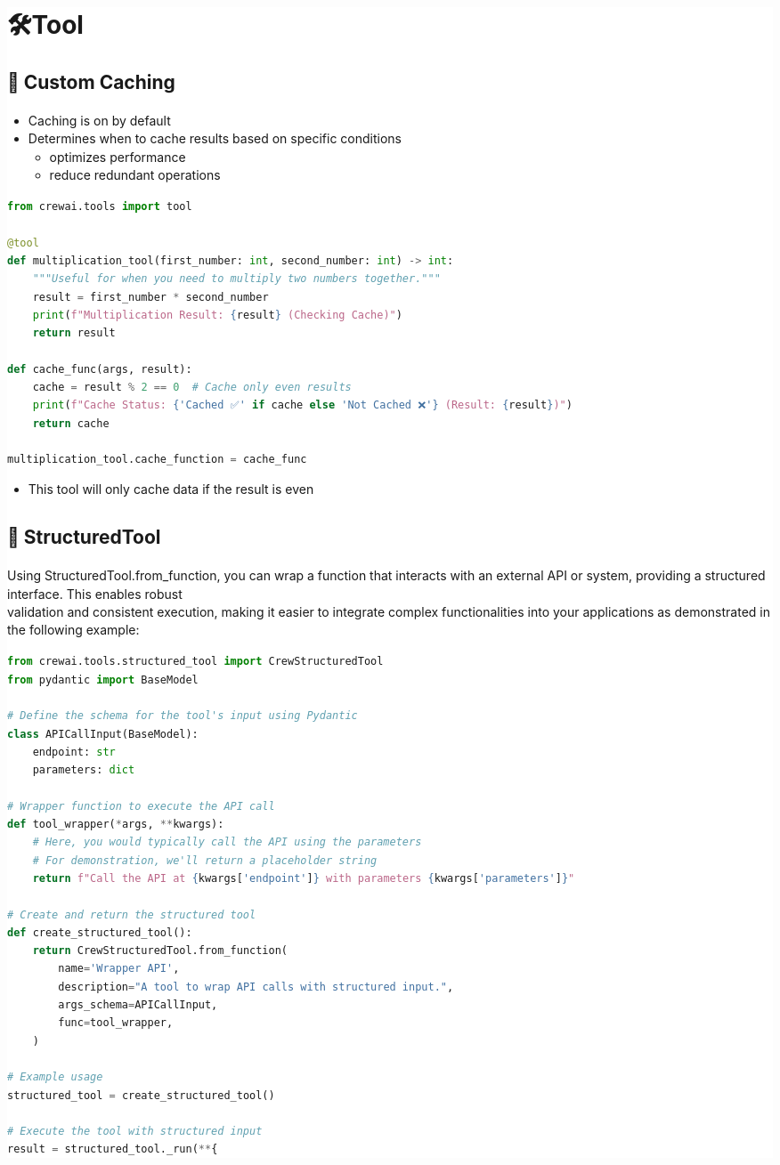 # 🛠️Tool

## 🔹 Custom Caching
 - Caching is on by default
 - Determines when to cache results based on specific conditions
    - optimizes performance
    - reduce redundant operations

```python
from crewai.tools import tool

@tool
def multiplication_tool(first_number: int, second_number: int) -> int:
    """Useful for when you need to multiply two numbers together."""
    result = first_number * second_number
    print(f"Multiplication Result: {result} (Checking Cache)")
    return result

def cache_func(args, result):
    cache = result % 2 == 0  # Cache only even results
    print(f"Cache Status: {'Cached ✅' if cache else 'Not Cached ❌'} (Result: {result})")
    return cache

multiplication_tool.cache_function = cache_func
```
- This tool will only cache data if the result is even

## 🔹 StructuredTool
Using StructuredTool.from_function, you can wrap a function that interacts with an external API or system, providing a structured interface. This enables robust  
validation and consistent execution, making it easier to integrate complex functionalities into your applications as demonstrated in the following example:  

```python
from crewai.tools.structured_tool import CrewStructuredTool
from pydantic import BaseModel

# Define the schema for the tool's input using Pydantic
class APICallInput(BaseModel):
    endpoint: str
    parameters: dict

# Wrapper function to execute the API call
def tool_wrapper(*args, **kwargs):
    # Here, you would typically call the API using the parameters
    # For demonstration, we'll return a placeholder string
    return f"Call the API at {kwargs['endpoint']} with parameters {kwargs['parameters']}"

# Create and return the structured tool
def create_structured_tool():
    return CrewStructuredTool.from_function(
        name='Wrapper API',
        description="A tool to wrap API calls with structured input.",
        args_schema=APICallInput,
        func=tool_wrapper,
    )

# Example usage
structured_tool = create_structured_tool()

# Execute the tool with structured input
result = structured_tool._run(**{
```